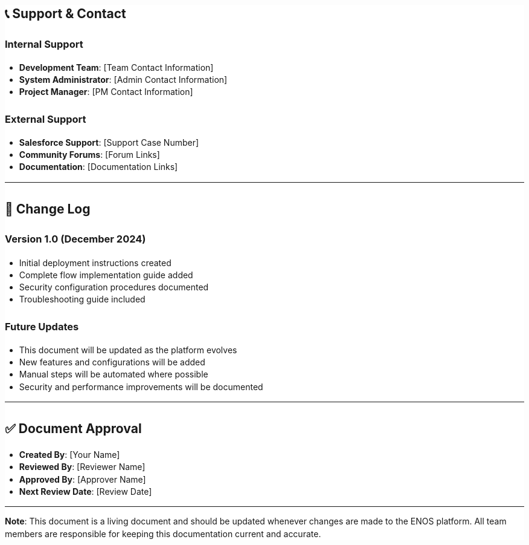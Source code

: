 ## 📞 **Support & Contact**

### **Internal Support**
- **Development Team**: [Team Contact Information]
- **System Administrator**: [Admin Contact Information]
- **Project Manager**: [PM Contact Information]

### **External Support**
- **Salesforce Support**: [Support Case Number]
- **Community Forums**: [Forum Links]
- **Documentation**: [Documentation Links]

---

## 📝 **Change Log**

### **Version 1.0 (December 2024)**
- Initial deployment instructions created
- Complete flow implementation guide added
- Security configuration procedures documented
- Troubleshooting guide included

### **Future Updates**
- This document will be updated as the platform evolves
- New features and configurations will be added
- Manual steps will be automated where possible
- Security and performance improvements will be documented

---

## ✅ **Document Approval**

- **Created By**: [Your Name]
- **Reviewed By**: [Reviewer Name]
- **Approved By**: [Approver Name]
- **Next Review Date**: [Review Date]

---

**Note**: This document is a living document and should be updated whenever changes are made to the ENOS platform. All team members are responsible for keeping this documentation current and accurate.
